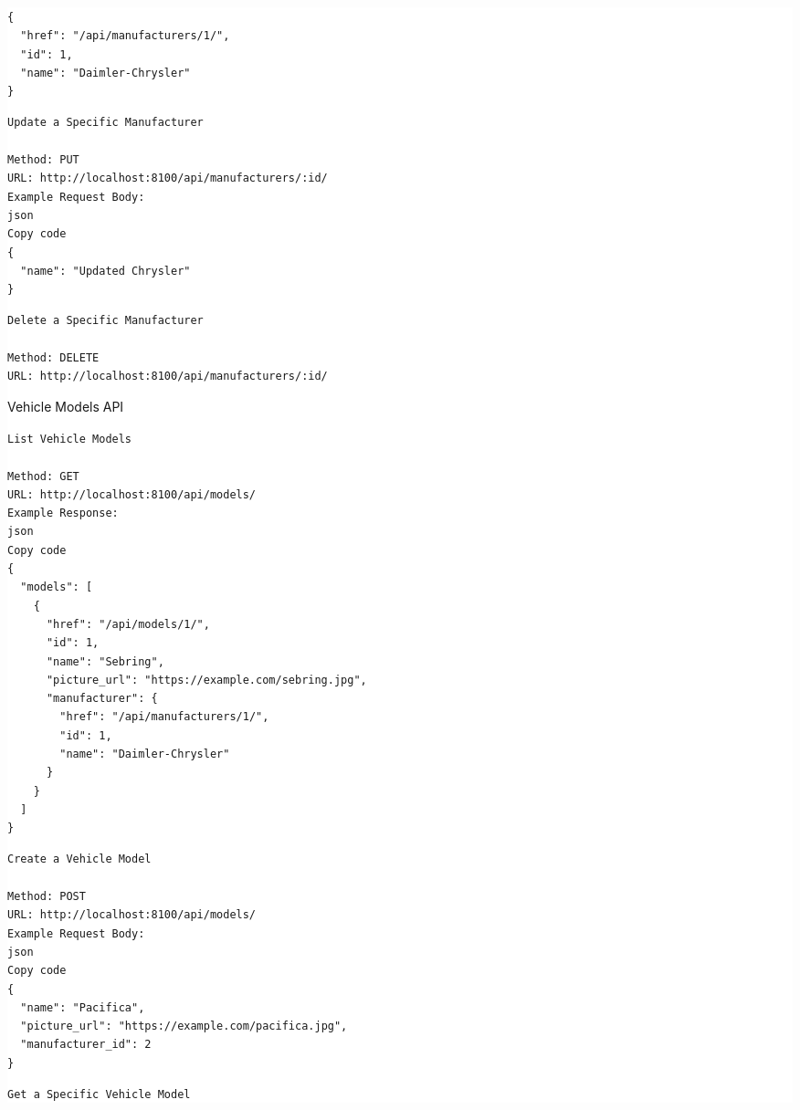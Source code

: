 ```
{
  "href": "/api/manufacturers/1/",
  "id": 1,
  "name": "Daimler-Chrysler"
}
```
```
Update a Specific Manufacturer

Method: PUT
URL: http://localhost:8100/api/manufacturers/:id/
Example Request Body:
json
Copy code
{
  "name": "Updated Chrysler"
}
```
```
Delete a Specific Manufacturer

Method: DELETE
URL: http://localhost:8100/api/manufacturers/:id/
```
Vehicle Models API
```
List Vehicle Models

Method: GET
URL: http://localhost:8100/api/models/
Example Response:
json
Copy code
{
  "models": [
    {
      "href": "/api/models/1/",
      "id": 1,
      "name": "Sebring",
      "picture_url": "https://example.com/sebring.jpg",
      "manufacturer": {
        "href": "/api/manufacturers/1/",
        "id": 1,
        "name": "Daimler-Chrysler"
      }
    }
  ]
}
```
```
Create a Vehicle Model

Method: POST
URL: http://localhost:8100/api/models/
Example Request Body:
json
Copy code
{
  "name": "Pacifica",
  "picture_url": "https://example.com/pacifica.jpg",
  "manufacturer_id": 2
}
```
```
Get a Specific Vehicle Model
```